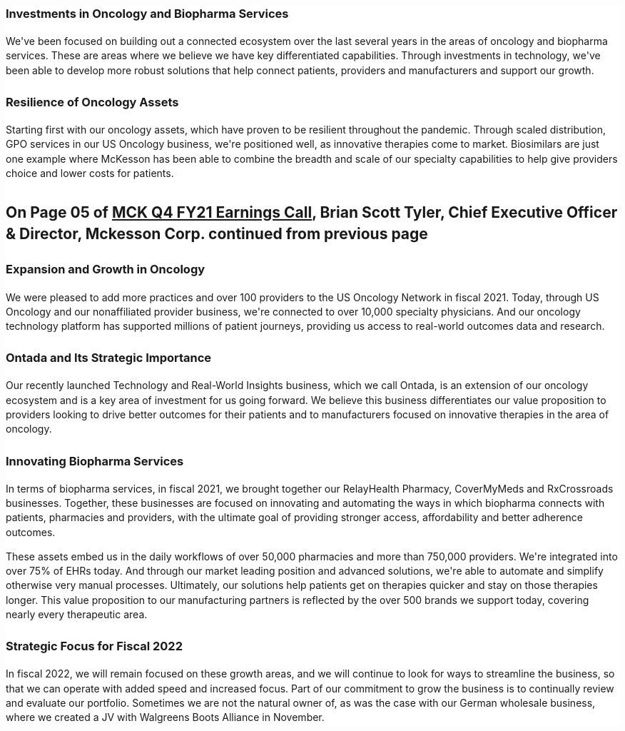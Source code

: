 ### Investments in Oncology and Biopharma Services

We've been focused on building out a connected ecosystem over the last several years in the areas of oncology and biopharma services. These are areas where we believe we have key differentiated capabilities. Through investments in technology, we've been able to develop more robust solutions that help connect patients, providers and manufacturers and support our growth.

### Resilience of Oncology Assets

Starting first with our oncology assets, which have proven to be resilient throughout the pandemic. Through scaled distribution, GPO services in our US Oncology business, we're positioned well, as innovative therapies come to market. Biosimilars are just one example where McKesson has been able to combine the breadth and scale of our specialty capabilities to help give providers choice and lower costs for patients.
## On Page 05 of [MCK Q4 FY21 Earnings Call](https://s24.q4cdn.com/128197368/files/doc_financials/2021/q4/MCK-Q4FY21-Transcript.pdf), Brian Scott Tyler, Chief Executive Officer & Director, Mckesson Corp. continued from previous page

### Expansion and Growth in Oncology

We were pleased to add more practices and over 100 providers to the US Oncology Network in fiscal 2021. Today, through US Oncology and our nonaffiliated provider business, we're connected to over 10,000 specialty physicians. And our oncology technology platform has supported millions of patient journeys, providing us access to real-world outcomes data and research.

### Ontada and Its Strategic Importance

Our recently launched Technology and Real-World Insights business, which we call Ontada, is an extension of our oncology ecosystem and is a key area of investment for us going forward. We believe this business differentiates our value proposition to providers looking to drive better outcomes for their patients and to manufacturers focused on innovative therapies in the area of oncology.

### Innovating Biopharma Services

In terms of biopharma services, in fiscal 2021, we brought together our RelayHealth Pharmacy, CoverMyMeds and RxCrossroads businesses. Together, these businesses are focused on innovating and automating the ways in which biopharma connects with patients, pharmacies and providers, with the ultimate goal of providing stronger access, affordability and better adherence outcomes.

These assets embed us in the daily workflows of over 50,000 pharmacies and more than 750,000 providers. We're integrated into over 75% of EHRs today. And through our market leading position and advanced solutions, we're able to automate and simplify otherwise very manual processes. Ultimately, our solutions help patients get on therapies quicker and stay on those therapies longer. This value proposition to our manufacturing partners is reflected by the over 500 brands we support today, covering nearly every therapeutic area.

### Strategic Focus for Fiscal 2022

In fiscal 2022, we will remain focused on these growth areas, and we will continue to look for ways to streamline the business, so that we can operate with added speed and increased focus. Part of our commitment to grow the business is to continually review and evaluate our portfolio. Sometimes we are not the natural owner of, as was the case with our German wholesale business, where we created a JV with Walgreens Boots Alliance in November.
